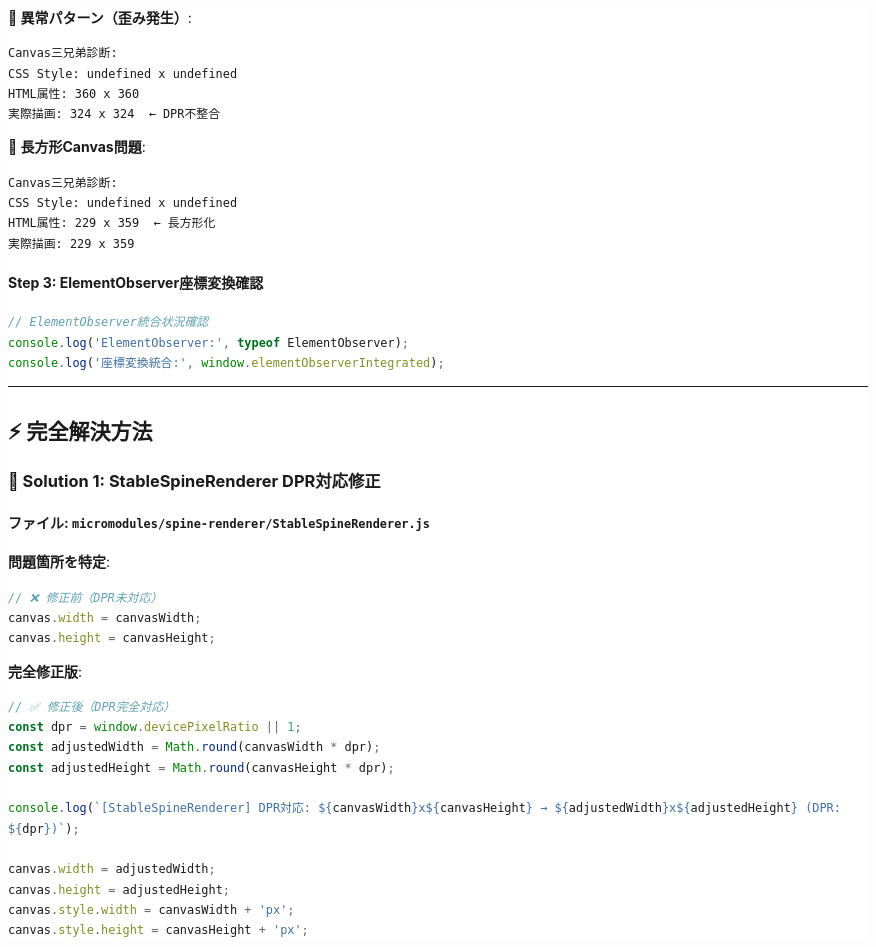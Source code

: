 **🔴 異常パターン（歪み発生）**:
```
Canvas三兄弟診断:
CSS Style: undefined x undefined
HTML属性: 360 x 360
実際描画: 324 x 324  ← DPR不整合
```

**🔴 長方形Canvas問題**:
```
Canvas三兄弟診断:
CSS Style: undefined x undefined  
HTML属性: 229 x 359  ← 長方形化
実際描画: 229 x 359
```

#### Step 3: ElementObserver座標変換確認
```javascript
// ElementObserver統合状況確認
console.log('ElementObserver:', typeof ElementObserver);
console.log('座標変換統合:', window.elementObserverIntegrated);
```

---

## ⚡ 完全解決方法

### 🎯 Solution 1: StableSpineRenderer DPR対応修正

#### ファイル: `micromodules/spine-renderer/StableSpineRenderer.js`

**問題箇所を特定**:
```javascript
// ❌ 修正前（DPR未対応）
canvas.width = canvasWidth;
canvas.height = canvasHeight;
```

**完全修正版**:
```javascript
// ✅ 修正後（DPR完全対応）
const dpr = window.devicePixelRatio || 1;
const adjustedWidth = Math.round(canvasWidth * dpr);
const adjustedHeight = Math.round(canvasHeight * dpr);

console.log(`[StableSpineRenderer] DPR対応: ${canvasWidth}x${canvasHeight} → ${adjustedWidth}x${adjustedHeight} (DPR: ${dpr})`);

canvas.width = adjustedWidth;
canvas.height = adjustedHeight;
canvas.style.width = canvasWidth + 'px';
canvas.style.height = canvasHeight + 'px';
```
